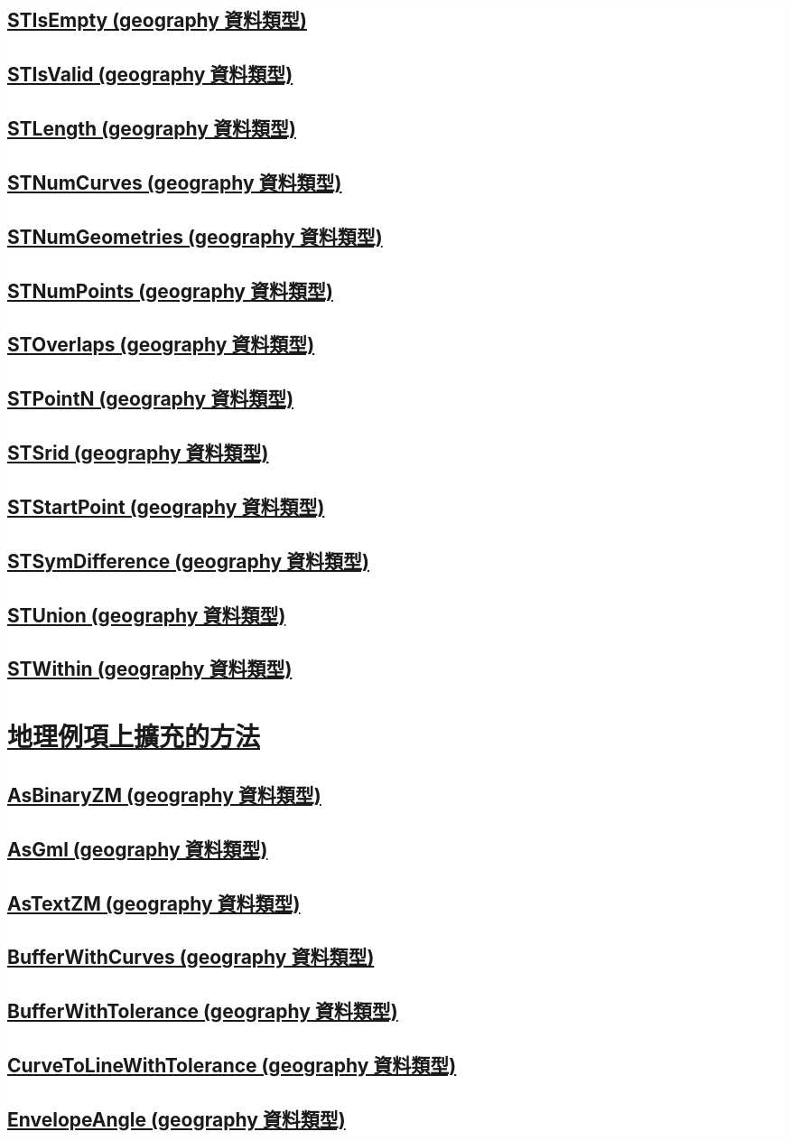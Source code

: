 ## [STIsEmpty (geography 資料類型)](stisempty-geography-data-type.md)  
## [STIsValid (geography 資料類型)](stisvalid-geography-data-type.md)  
## [STLength (geography 資料類型)](stlength-geography-data-type.md)  
## [STNumCurves (geography 資料類型)](stnumcurves-geography-data-type.md)  
## [STNumGeometries (geography 資料類型)](stnumgeometries-geography-data-type.md)  
## [STNumPoints (geography 資料類型)](stnumpoints-geography-data-type.md)  
## [STOverlaps (geography 資料類型)](stoverlaps-geography-data-type.md)  
## [STPointN (geography 資料類型)](stpointn-geography-data-type.md)  
## [STSrid (geography 資料類型)](stsrid-geography-data-type.md)  
## [STStartPoint (geography 資料類型)](ststartpoint-geography-data-type.md)  
## [STSymDifference (geography 資料類型)](stsymdifference-geography-data-type.md)  
## [STUnion (geography 資料類型)](stunion-geography-data-type.md)  
## [STWithin (geography 資料類型)](stwithin-geography-data-type.md)  

# [地理例項上擴充的方法](extended-methods-on-geography-instances.md)  
## [AsBinaryZM (geography 資料類型)](asbinaryzm-geography-data-type.md)  
## [AsGml (geography 資料類型)](asgml-geography-data-type.md)  
## [AsTextZM (geography 資料類型)](astextzm-geography-data-type.md)  
## [BufferWithCurves (geography 資料類型)](bufferwithcurves-geography-data-type.md)  
## [BufferWithTolerance (geography 資料類型)](bufferwithtolerance-geography-data-type.md)  
## [CurveToLineWithTolerance (geography 資料類型)](curvetolinewithtolerance-geography-data-type.md)  
## [EnvelopeAngle (geography 資料類型)](envelopeangle-geography-data-type.md)  